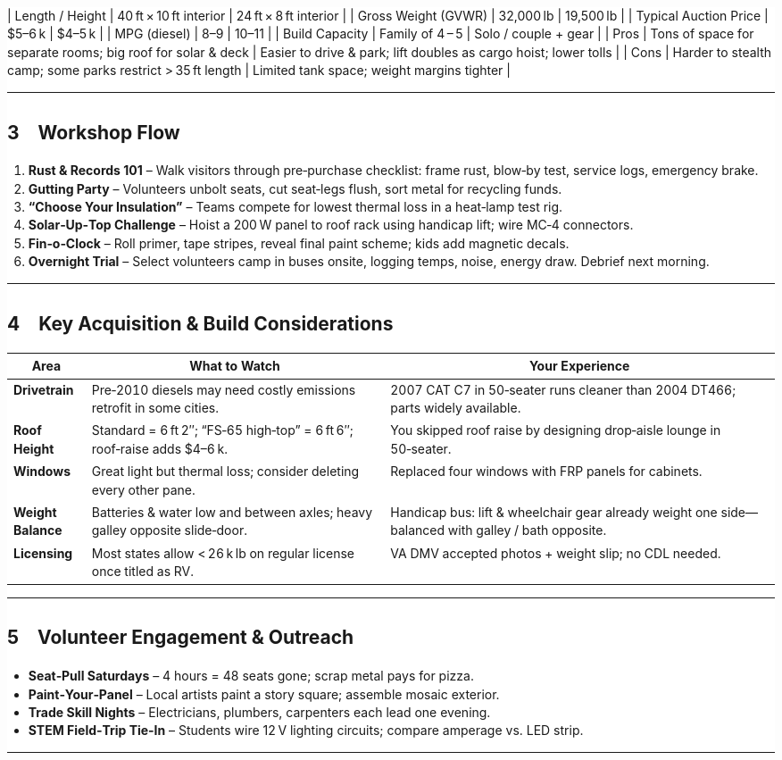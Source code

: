 | Length / Height       | 40 ft × 10 ft interior                                      | 24 ft × 8 ft interior                                            |
| Gross Weight (GVWR)   | 32,000 lb                                                   | 19,500 lb                                                        |
| Typical Auction Price | \$5–6 k                                                     | \$4–5 k                                                          |
| MPG (diesel)          | 8–9                                                         | 10–11                                                            |
| Build Capacity        | Family of 4 – 5                                             | Solo / couple + gear                                             |
| Pros                  | Tons of space for separate rooms; big roof for solar & deck | Easier to drive & park; lift doubles as cargo hoist; lower tolls |
| Cons                  | Harder to stealth camp; some parks restrict > 35 ft length  | Limited tank space; weight margins tighter                       |

---

## 3 Workshop Flow

1. **Rust & Records 101** – Walk visitors through pre‑purchase checklist: frame rust, blow‑by test, service logs, emergency brake.
2. **Gutting Party** – Volunteers unbolt seats, cut seat‑legs flush, sort metal for recycling funds.
3. **“Choose Your Insulation”** – Teams compete for lowest thermal loss in a heat‑lamp test rig.
4. **Solar‑Up‑Top Challenge** – Hoist a 200 W panel to roof rack using handicap lift; wire MC‑4 connectors.
5. **Fin‑o‑Clock** – Roll primer, tape stripes, reveal final paint scheme; kids add magnetic decals.
6. **Overnight Trial** – Select volunteers camp in buses onsite, logging temps, noise, energy draw. Debrief next morning.

---

## 4 Key Acquisition & Build Considerations

| Area               | What to Watch                                                              | Your Experience                                                                                    |
| ------------------ | -------------------------------------------------------------------------- | -------------------------------------------------------------------------------------------------- |
| **Drivetrain**     | Pre‑2010 diesels may need costly emissions retrofit in some cities.        | 2007 CAT C7 in 50‑seater runs cleaner than 2004 DT466; parts widely available.                     |
| **Roof Height**    | Standard = 6 ft 2″; “FS‑65 high‑top” = 6 ft 6″; roof‑raise adds \$4–6 k.   | You skipped roof raise by designing drop‑aisle lounge in 50‑seater.                                |
| **Windows**        | Great light but thermal loss; consider deleting every other pane.          | Replaced four windows with FRP panels for cabinets.                                                |
| **Weight Balance** | Batteries & water low and between axles; heavy galley opposite slide‑door. | Handicap bus: lift & wheelchair gear already weight one side—balanced with galley / bath opposite. |
| **Licensing**      | Most states allow < 26 k lb on regular license once titled as RV.          | VA DMV accepted photos + weight slip; no CDL needed.                                               |

---

## 5 Volunteer Engagement & Outreach

* **Seat‑Pull Saturdays** – 4 hours = 48 seats gone; scrap metal pays for pizza.
* **Paint‑Your‑Panel** – Local artists paint a story square; assemble mosaic exterior.
* **Trade Skill Nights** – Electricians, plumbers, carpenters each lead one evening.
* **STEM Field‑Trip Tie‑In** – Students wire 12 V lighting circuits; compare amperage vs. LED strip.

---